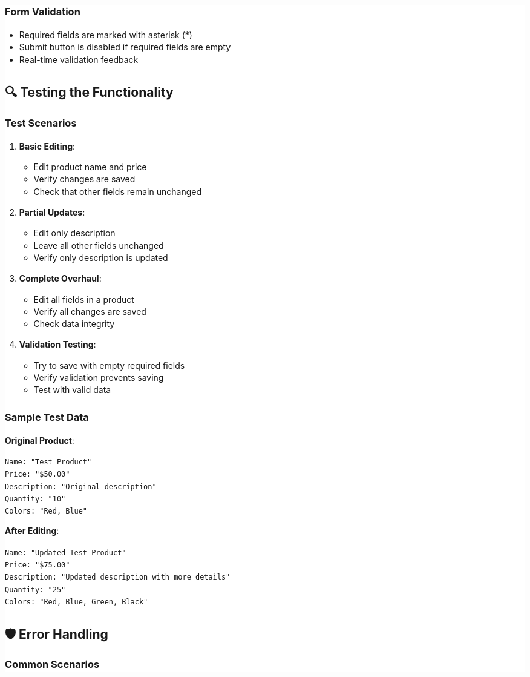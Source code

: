 ### **Form Validation**
- Required fields are marked with asterisk (*)
- Submit button is disabled if required fields are empty
- Real-time validation feedback

## 🔍 Testing the Functionality

### **Test Scenarios**

1. **Basic Editing**:
   - Edit product name and price
   - Verify changes are saved
   - Check that other fields remain unchanged

2. **Partial Updates**:
   - Edit only description
   - Leave all other fields unchanged
   - Verify only description is updated

3. **Complete Overhaul**:
   - Edit all fields in a product
   - Verify all changes are saved
   - Check data integrity

4. **Validation Testing**:
   - Try to save with empty required fields
   - Verify validation prevents saving
   - Test with valid data

### **Sample Test Data**

**Original Product**:
```
Name: "Test Product"
Price: "$50.00"
Description: "Original description"
Quantity: "10"
Colors: "Red, Blue"
```

**After Editing**:
```
Name: "Updated Test Product"
Price: "$75.00"
Description: "Updated description with more details"
Quantity: "25"
Colors: "Red, Blue, Green, Black"
```

## 🛡️ Error Handling

### **Common Scenarios**
